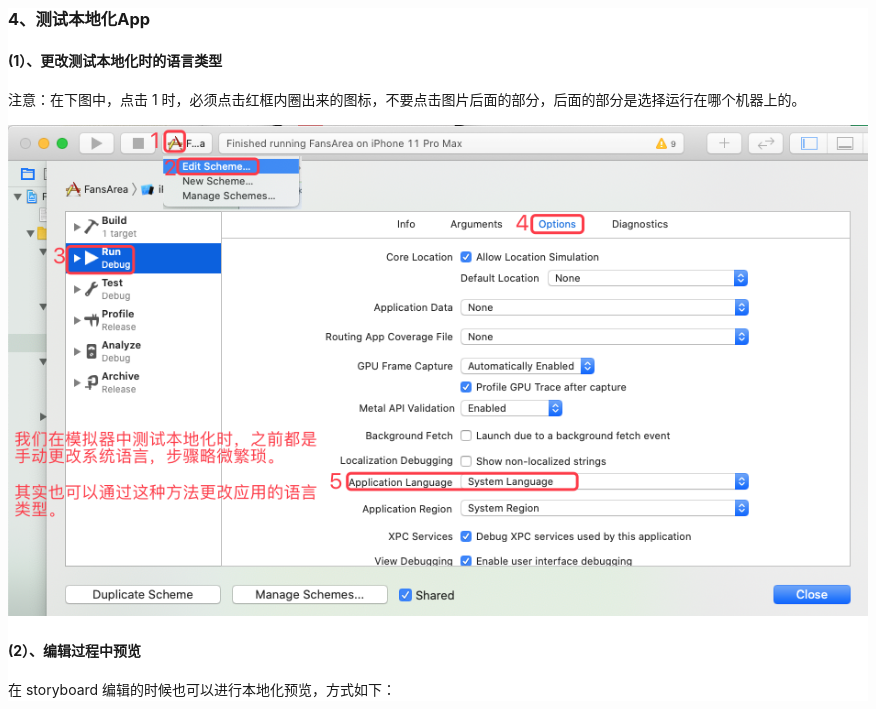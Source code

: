 ### 4、测试本地化App

#### (1）、更改测试本地化时的语言类型

注意：在下图中，点击 1 时，必须点击红框内圈出来的图标，不要点击图片后面的部分，后面的部分是选择运行在哪个机器上的。 

![](pics/452-更改程序语言类型方式2.png)

#### (2）、编辑过程中预览

在 storyboard 编辑的时候也可以进行本地化预览，方式如下：
